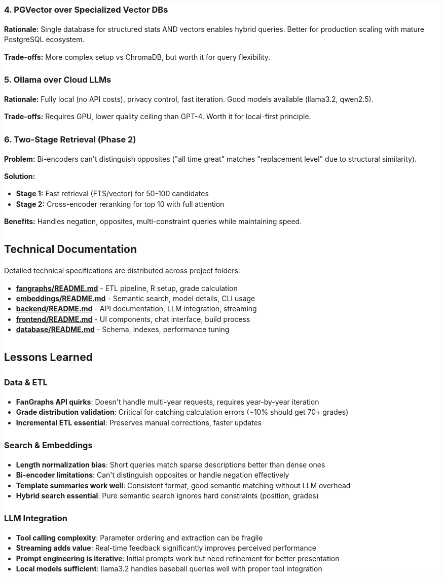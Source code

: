 ### 4. **PGVector over Specialized Vector DBs**
**Rationale:** Single database for structured stats AND vectors enables hybrid queries. Better for production scaling with mature PostgreSQL ecosystem.

**Trade-offs:** More complex setup vs ChromaDB, but worth it for query flexibility.

### 5. **Ollama over Cloud LLMs**
**Rationale:** Fully local (no API costs), privacy control, fast iteration. Good models available (llama3.2, qwen2.5).

**Trade-offs:** Requires GPU, lower quality ceiling than GPT-4. Worth it for local-first principle.

### 6. **Two-Stage Retrieval (Phase 2)**
**Problem:** Bi-encoders can't distinguish opposites ("all time great" matches "replacement level" due to structural similarity).

**Solution:** 
- **Stage 1:** Fast retrieval (FTS/vector) for 50-100 candidates
- **Stage 2:** Cross-encoder reranking for top 10 with full attention

**Benefits:** Handles negation, opposites, multi-constraint queries while maintaining speed.

## Technical Documentation

Detailed technical specifications are distributed across project folders:

- **[fangraphs/README.md](fangraphs/)** - ETL pipeline, R setup, grade calculation
- **[embeddings/README.md](embeddings/)** - Semantic search, model details, CLI usage  
- **[backend/README.md](backend/)** - API documentation, LLM integration, streaming
- **[frontend/README.md](frontend/)** - UI components, chat interface, build process
- **[database/README.md](database/)** - Schema, indexes, performance tuning

## Lessons Learned

### Data & ETL
- **FanGraphs API quirks**: Doesn't handle multi-year requests, requires year-by-year iteration
- **Grade distribution validation**: Critical for catching calculation errors (~10% should get 70+ grades)
- **Incremental ETL essential**: Preserves manual corrections, faster updates

### Search & Embeddings  
- **Length normalization bias**: Short queries match sparse descriptions better than dense ones
- **Bi-encoder limitations**: Can't distinguish opposites or handle negation effectively
- **Template summaries work well**: Consistent format, good semantic matching without LLM overhead
- **Hybrid search essential**: Pure semantic search ignores hard constraints (position, grades)

### LLM Integration
- **Tool calling complexity**: Parameter ordering and extraction can be fragile
- **Streaming adds value**: Real-time feedback significantly improves perceived performance  
- **Prompt engineering is iterative**: Initial prompts work but need refinement for better presentation
- **Local models sufficient**: llama3.2 handles baseball queries well with proper tool integration
